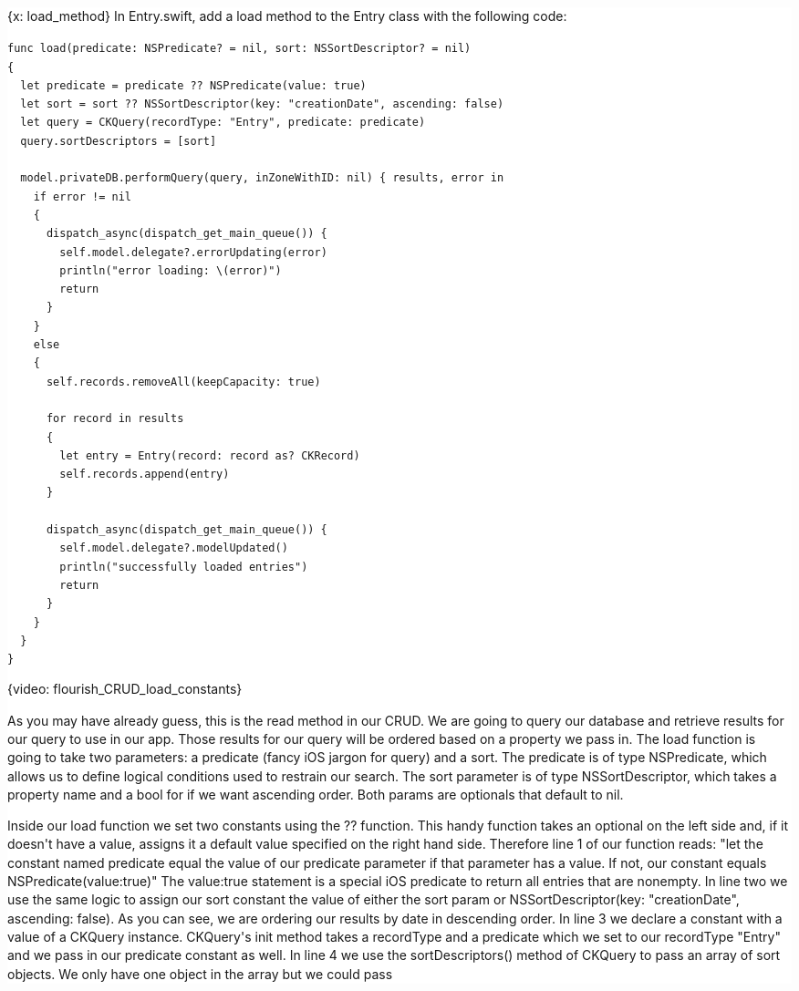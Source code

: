 
{x: load_method}
In Entry.swift, add a load method to the Entry class with the following code:

~~~language-swift
func load(predicate: NSPredicate? = nil, sort: NSSortDescriptor? = nil)
{
  let predicate = predicate ?? NSPredicate(value: true)
  let sort = sort ?? NSSortDescriptor(key: "creationDate", ascending: false)
  let query = CKQuery(recordType: "Entry", predicate: predicate)
  query.sortDescriptors = [sort]
  
  model.privateDB.performQuery(query, inZoneWithID: nil) { results, error in
    if error != nil
    {
      dispatch_async(dispatch_get_main_queue()) {
        self.model.delegate?.errorUpdating(error)
        println("error loading: \(error)")
        return
      }
    }
    else
    {
      self.records.removeAll(keepCapacity: true)
      
      for record in results
      {
        let entry = Entry(record: record as? CKRecord)
        self.records.append(entry)
      }
      
      dispatch_async(dispatch_get_main_queue()) {
        self.model.delegate?.modelUpdated()
        println("successfully loaded entries")
        return
      }
    }
  }
}
~~~

{video: flourish_CRUD_load_constants}

As you may have already guess, this is the read method in our CRUD. We are going
to query our database and retrieve results for our query to use in our app. Those
results for our query will be ordered based on a property we pass in.  The 
load function is going to take two parameters:  a predicate (fancy iOS jargon 
for query) and a sort. The predicate is of type NSPredicate, which allows us to 
define logical conditions used to restrain our search. The sort parameter is of
type NSSortDescriptor, which takes a property name and a bool for if we want
ascending order. Both params are optionals that default to nil. 

Inside our load function we set two constants using the ?? function. This handy
function takes an optional on the left side and, if it doesn't have a value, 
assigns it a default value specified on the right hand side. Therefore line 1
of our function reads: "let the constant named predicate equal the value of our
predicate parameter if that parameter has a value. If not, our constant equals
NSPredicate(value:true)" The value:true statement is a special iOS predicate to 
return all entries that are nonempty. In line two we use the same logic to assign
our sort constant the value of either the sort param or 
NSSortDescriptor(key: "creationDate", ascending: false). As you can see, we are
ordering our results by date in descending order. In line 3 we declare a constant
with a value of a CKQuery instance. CKQuery's init method takes a recordType and
a predicate which we set to our recordType "Entry" and we pass in our predicate 
constant as well. In line 4 we use the sortDescriptors() method of CKQuery to pass
an array of sort objects. We only have one object in the array but we could pass